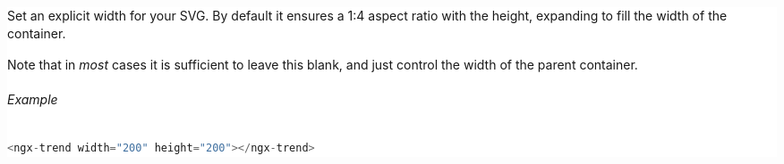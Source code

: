 Set an explicit width for your SVG. By default it ensures a 1:4 aspect ratio with the height, expanding to fill the width of the container.

Note that in _most_ cases it is sufficient to leave this blank, and just control the width of the parent container.

###### Example
```js
<ngx-trend width="200" height="200"></ngx-trend>
```
